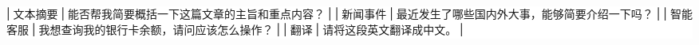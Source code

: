 | 文本摘要                                | 能否帮我简要概括一下这篇文章的主旨和重点内容？                                                                                                                                                                                                                                                                                                                                                                                                                                                                                                                                                                                                                                                                                                                                                                                                                                                                                                                                                                                                                                                                                                                                                                                               |
| 新闻事件                                | 最近发生了哪些国内外大事，能够简要介绍一下吗？                                                                                                                                                                                                                                                                                                                                                                                                                                                                                                                                                                                                                                                                                                                                                                                                                                                                                                                                                                                                                                                                                                                                                                                               |
| 智能客服                                | 我想查询我的银行卡余额，请问应该怎么操作？                                                                                                                                                                                                                                                                                                                                                                                                                                                                                                                                                                                                                                                                                                                                                                                                                                                                                                                                                                                                                                                                                                                                                                                                   |
| 翻译                                    | 请将这段英文翻译成中文。                                                                                                                                                                                                                                                                                                                                                                                                                                                                                                                                                                                                                                                                                                                                                                                                                                                                                                                                                                                                                                                                                                                                                                                                                     |